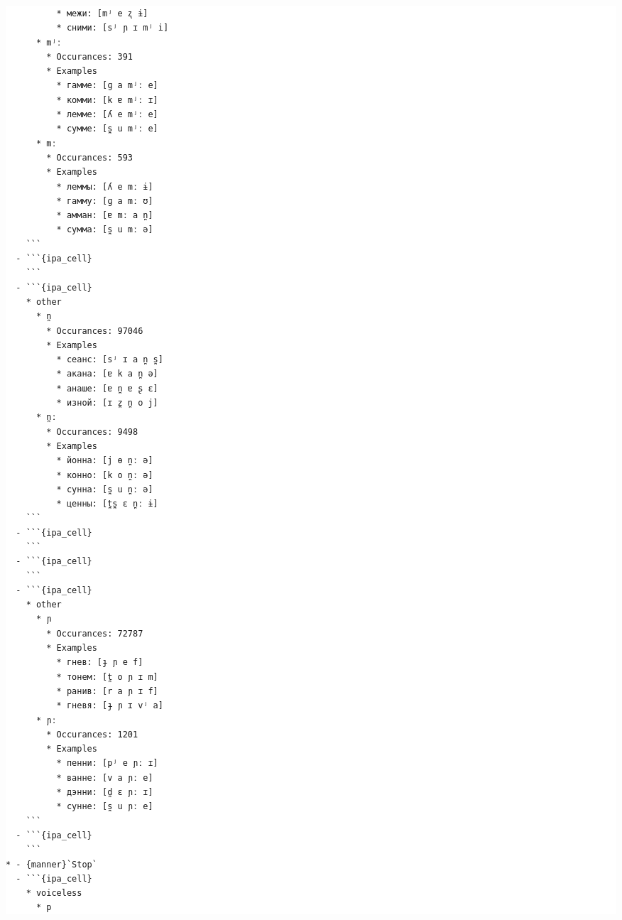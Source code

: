 ``````{list-table}
          * межи: [mʲ e ʐ ɨ]
          * сними: [sʲ ɲ ɪ mʲ i]
      * mʲː
        * Occurances: 391
        * Examples
          * гамме: [ɡ a mʲː e]
          * комми: [k ɐ mʲː ɪ]
          * лемме: [ʎ e mʲː e]
          * сумме: [s̪ u mʲː e]
      * mː
        * Occurances: 593
        * Examples
          * леммы: [ʎ e mː ɨ]
          * гамму: [ɡ a mː ʊ]
          * амман: [ɐ mː a n̪]
          * сумма: [s̪ u mː ə]
    ```
  - ```{ipa_cell}
    ```
  - ```{ipa_cell}
    * other
      * n̪
        * Occurances: 97046
        * Examples
          * сеанс: [sʲ ɪ a n̪ s̪]
          * акана: [ɐ k a n̪ ə]
          * анаше: [ɐ n̪ ɐ ʂ ɛ]
          * изной: [ɪ z̪ n̪ o j]
      * n̪ː
        * Occurances: 9498
        * Examples
          * йонна: [j ɵ n̪ː ə]
          * конно: [k o n̪ː ə]
          * сунна: [s̪ u n̪ː ə]
          * ценны: [t̪s̪ ɛ n̪ː ɨ]
    ```
  - ```{ipa_cell}
    ```
  - ```{ipa_cell}
    ```
  - ```{ipa_cell}
    * other
      * ɲ
        * Occurances: 72787
        * Examples
          * гнев: [ɟ ɲ e f]
          * тонем: [t̪ o ɲ ɪ m]
          * ранив: [r a ɲ ɪ f]
          * гневя: [ɟ ɲ ɪ vʲ a]
      * ɲː
        * Occurances: 1201
        * Examples
          * пенни: [pʲ e ɲː ɪ]
          * ванне: [v a ɲː e]
          * дэнни: [d̪ ɛ ɲː ɪ]
          * сунне: [s̪ u ɲː e]
    ```
  - ```{ipa_cell}
    ```
* - {manner}`Stop`
  - ```{ipa_cell}
    * voiceless
      * p
``````
